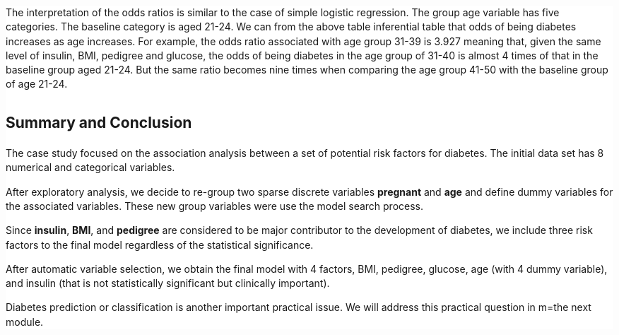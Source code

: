 The interpretation of the odds ratios is similar to the case of simple logistic regression. The group age variable has five categories. The baseline category is aged 21-24. We can from the above table inferential table that odds of being diabetes increases as age increases.  For example, the odds ratio associated with age group 31-39 is 3.927 meaning that, given the same level of insulin, BMI, pedigree and glucose, the odds of being diabetes in the age group of 31-40 is almost 4 times of that in the baseline group aged 21-24. But the same ratio becomes nine times when comparing the age group 41-50 with the baseline group of age 21-24. 

## Summary and Conclusion

The case study focused on the association analysis between a set of potential risk factors for diabetes. The initial data set has 8 numerical and categorical variables.

After exploratory analysis, we decide to re-group two sparse discrete variables **pregnant** and **age** and define dummy variables for the associated variables. These new group variables were use the model search process.

Since **insulin**, **BMI**, and **pedigree** are considered to be major contributor to the development of diabetes, we include three risk factors to the final model regardless of the statistical significance.

After automatic variable selection, we obtain the final model with 4 factors, BMI, pedigree, glucose, age (with 4 dummy variable), and insulin (that is not statistically significant but clinically important).

Diabetes prediction or classification is another important practical issue. We will address this practical question in m=the next module.










